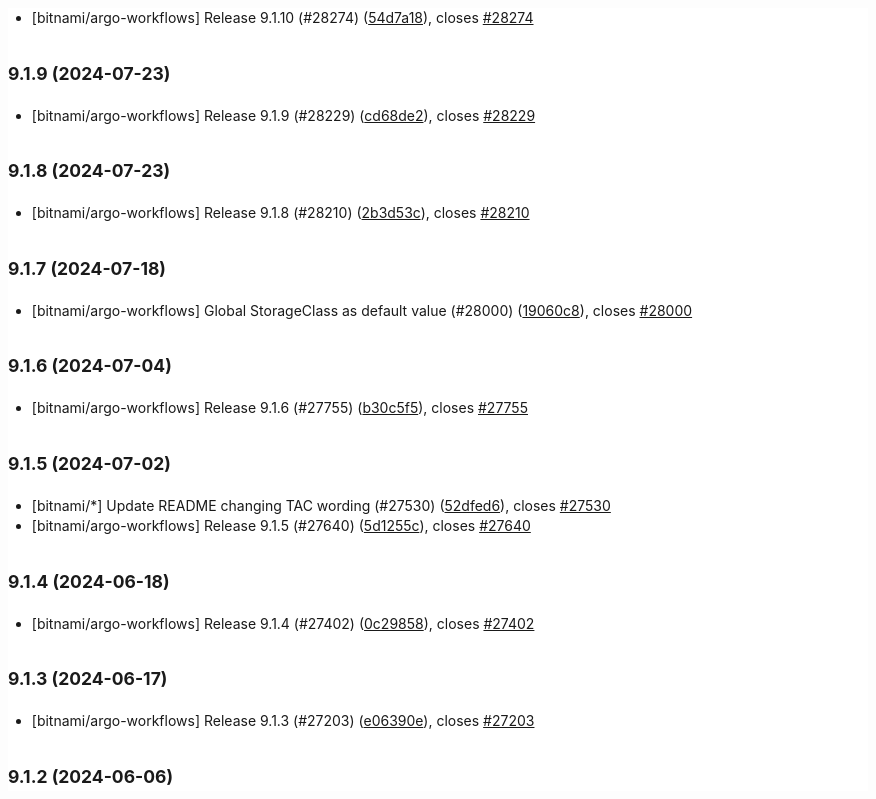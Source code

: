 * [bitnami/argo-workflows] Release 9.1.10 (#28274) ([54d7a18](https://github.com/bitnami/charts/commit/54d7a18ebd7406fc10c070949a2d774815f303b7)), closes [#28274](https://github.com/bitnami/charts/issues/28274)

## <small>9.1.9 (2024-07-23)</small>

* [bitnami/argo-workflows] Release 9.1.9 (#28229) ([cd68de2](https://github.com/bitnami/charts/commit/cd68de2cdbe260791b81051c441c2ea9c0342894)), closes [#28229](https://github.com/bitnami/charts/issues/28229)

## <small>9.1.8 (2024-07-23)</small>

* [bitnami/argo-workflows] Release 9.1.8 (#28210) ([2b3d53c](https://github.com/bitnami/charts/commit/2b3d53c81e0ac4c778bba41496c4bb347d910a60)), closes [#28210](https://github.com/bitnami/charts/issues/28210)

## <small>9.1.7 (2024-07-18)</small>

* [bitnami/argo-workflows] Global StorageClass as default value (#28000) ([19060c8](https://github.com/bitnami/charts/commit/19060c83fe5a16f1b3b7e9f705b178f25d4a2984)), closes [#28000](https://github.com/bitnami/charts/issues/28000)

## <small>9.1.6 (2024-07-04)</small>

* [bitnami/argo-workflows] Release 9.1.6 (#27755) ([b30c5f5](https://github.com/bitnami/charts/commit/b30c5f5f8affa1f3924e6248c7597ca365ca1c4c)), closes [#27755](https://github.com/bitnami/charts/issues/27755)

## <small>9.1.5 (2024-07-02)</small>

* [bitnami/*] Update README changing TAC wording (#27530) ([52dfed6](https://github.com/bitnami/charts/commit/52dfed6bac44d791efabfaf06f15daddc4fefb0c)), closes [#27530](https://github.com/bitnami/charts/issues/27530)
* [bitnami/argo-workflows] Release 9.1.5 (#27640) ([5d1255c](https://github.com/bitnami/charts/commit/5d1255c62120ad579a12957c1dd0c60d9fa6a53e)), closes [#27640](https://github.com/bitnami/charts/issues/27640)

## <small>9.1.4 (2024-06-18)</small>

* [bitnami/argo-workflows] Release 9.1.4 (#27402) ([0c29858](https://github.com/bitnami/charts/commit/0c29858bdd7127b83fc98718d8b3105e32300289)), closes [#27402](https://github.com/bitnami/charts/issues/27402)

## <small>9.1.3 (2024-06-17)</small>

* [bitnami/argo-workflows] Release 9.1.3 (#27203) ([e06390e](https://github.com/bitnami/charts/commit/e06390ec12ae42973c812ee6654a21d6cfb9940c)), closes [#27203](https://github.com/bitnami/charts/issues/27203)

## <small>9.1.2 (2024-06-06)</small>
